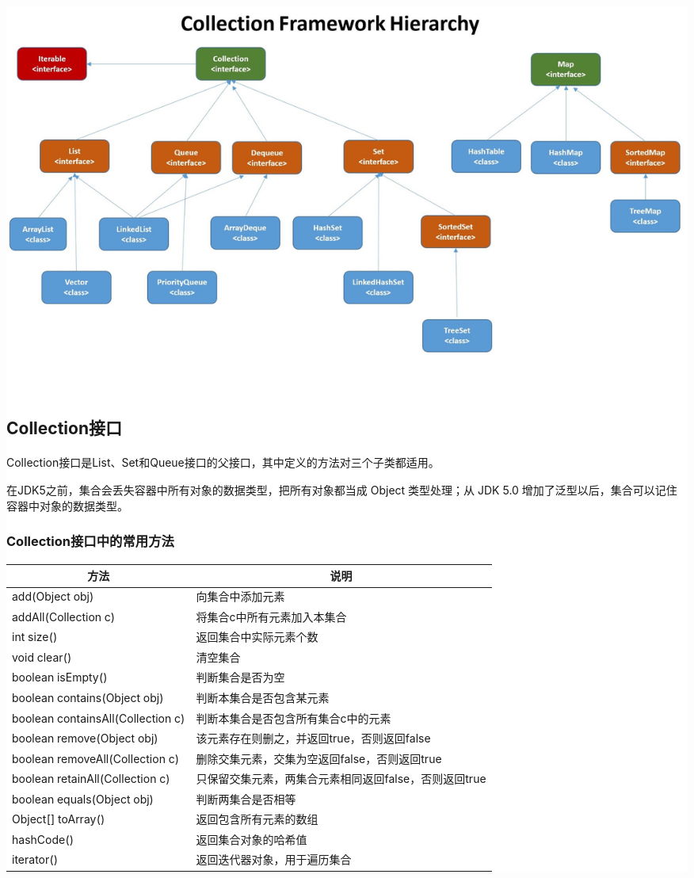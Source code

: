 ![image.png](assets/image-20210402195330-9f4l1be.png)

## Collection接口

Collection接口是List、Set和Queue接口的父接口，其中定义的方法对三个子类都适用。

在JDK5之前，集合会丢失容器中所有对象的数据类型，把所有对象都当成 Object 类型处理；从 JDK 5.0 增加了泛型以后，集合可以记住容器中对象的数据类型。

### Collection接口中的常用方法

| 方法                              | 说明                                                  |
| --------------------------------- | ----------------------------------------------------- |
| add(Object obj)                   | 向集合中添加元素                                      |
| addAll(Collection c)              | 将集合c中所有元素加入本集合                           |
| int size()                        | 返回集合中实际元素个数                                |
| void clear()                      | 清空集合                                              |
| boolean isEmpty()                 | 判断集合是否为空                                      |
| boolean contains(Object obj)      | 判断本集合是否包含某元素                              |
| boolean containsAll(Collection c) | 判断本集合是否包含所有集合c中的元素                   |
| boolean remove(Object obj)        | 该元素存在则删之，并返回true，否则返回false           |
| boolean removeAll(Collection c)   | 删除交集元素，交集为空返回false，否则返回true         |
| boolean retainAll(Collection c)   | 只保留交集元素，两集合元素相同返回false，否则返回true |
| boolean equals(Object obj)        | 判断两集合是否相等                                    |
| Object[] toArray()                | 返回包含所有元素的数组                                |
| hashCode()                        | 返回集合对象的哈希值                                  |
| iterator()                        | 返回迭代器对象，用于遍历集合                          |
